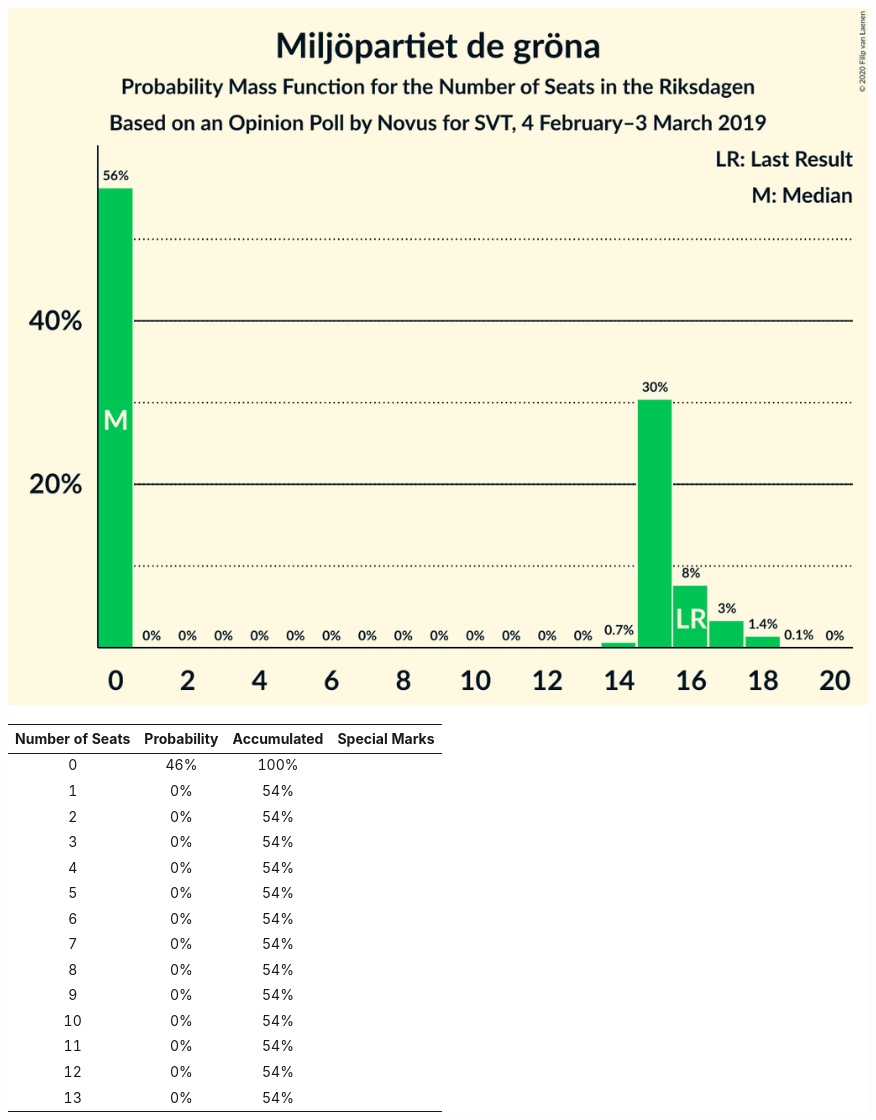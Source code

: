 ![Graph with seats probability mass function not yet produced](2019-03-03-Novus-seats-pmf-miljöpartietdegröna.png "Seats Probability Mass Function")

| Number of Seats | Probability | Accumulated | Special Marks |
|:---------------:|:-----------:|:-----------:|:-------------:|
| 0 | 46% | 100% |  |
| 1 | 0% | 54% |  |
| 2 | 0% | 54% |  |
| 3 | 0% | 54% |  |
| 4 | 0% | 54% |  |
| 5 | 0% | 54% |  |
| 6 | 0% | 54% |  |
| 7 | 0% | 54% |  |
| 8 | 0% | 54% |  |
| 9 | 0% | 54% |  |
| 10 | 0% | 54% |  |
| 11 | 0% | 54% |  |
| 12 | 0% | 54% |  |
| 13 | 0% | 54% |  |